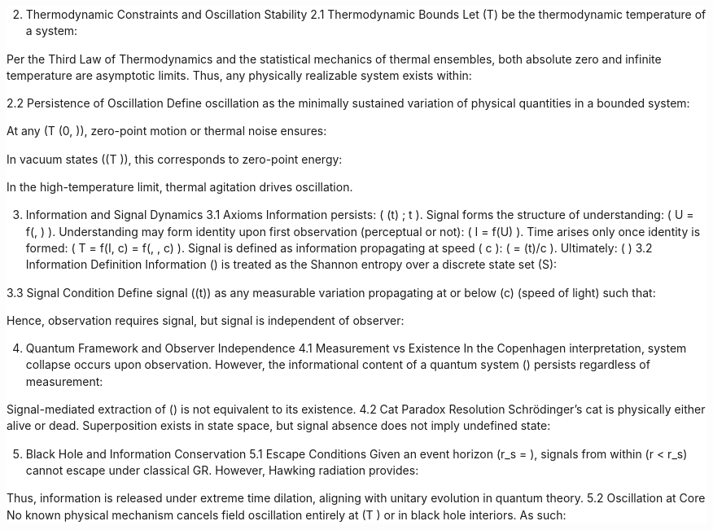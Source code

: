 2. Thermodynamic Constraints and Oscillation Stability
2.1 Thermodynamic Bounds
Let (T) be the thermodynamic temperature of a system:

Per the Third Law of Thermodynamics and the statistical mechanics of thermal ensembles, both absolute zero and infinite temperature are asymptotic limits. Thus, any physically realizable system exists within:

2.2 Persistence of Oscillation
Define oscillation as the minimally sustained variation of physical quantities in a bounded system:

At any (T (0, )), zero-point motion or thermal noise ensures:

In vacuum states ((T )), this corresponds to zero-point energy:

In the high-temperature limit, thermal agitation drives oscillation.

3. Information and Signal Dynamics
3.1 Axioms
Information persists: ( (t)  ; t ).
Signal forms the structure of understanding: ( U = f(, ) ).
Understanding may form identity upon first observation (perceptual or not): ( I = f(U) ).
Time arises only once identity is formed: ( T = f(I, c) = f(, , c) ).
Signal is defined as information propagating at speed ( c ): ( = (t)/c ).
Ultimately: (  )
3.2 Information Definition
Information () is treated as the Shannon entropy over a discrete state set (S):

3.3 Signal Condition
Define signal ((t)) as any measurable variation propagating at or below (c) (speed of light) such that:

Hence, observation requires signal, but signal is independent of observer:


4. Quantum Framework and Observer Independence
4.1 Measurement vs Existence
In the Copenhagen interpretation, system collapse occurs upon observation. However, the informational content of a quantum system () persists regardless of measurement:

Signal-mediated extraction of () is not equivalent to its existence.
4.2 Cat Paradox Resolution
Schrödinger’s cat is physically either alive or dead. Superposition exists in state space, but signal absence does not imply undefined state:


5. Black Hole and Information Conservation
5.1 Escape Conditions
Given an event horizon (r_s = ), signals from within (r < r_s) cannot escape under classical GR.
However, Hawking radiation provides:

Thus, information is released under extreme time dilation, aligning with unitary evolution in quantum theory.
5.2 Oscillation at Core
No known physical mechanism cancels field oscillation entirely at (T ) or in black hole interiors. As such:

